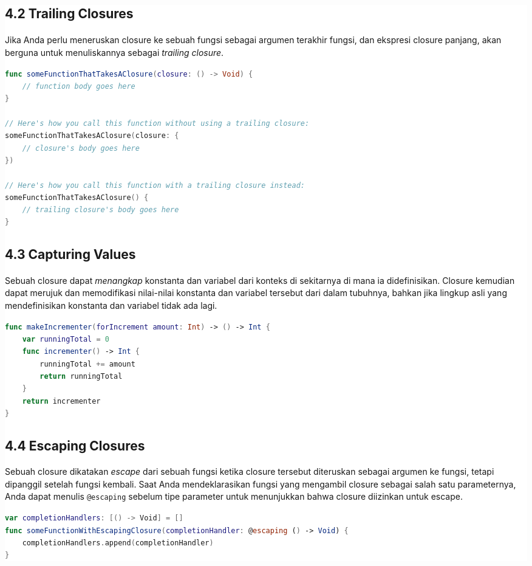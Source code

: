 ## 4.2 Trailing Closures

Jika Anda perlu meneruskan closure ke sebuah fungsi sebagai argumen terakhir fungsi, dan ekspresi closure panjang, akan berguna untuk menuliskannya sebagai *trailing closure*.

```swift
func someFunctionThatTakesAClosure(closure: () -> Void) {
    // function body goes here
}

// Here's how you call this function without using a trailing closure:
someFunctionThatTakesAClosure(closure: {
    // closure's body goes here
})

// Here's how you call this function with a trailing closure instead:
someFunctionThatTakesAClosure() {
    // trailing closure's body goes here
}
```

## 4.3 Capturing Values

Sebuah closure dapat *menangkap* konstanta dan variabel dari konteks di sekitarnya di mana ia didefinisikan. Closure kemudian dapat merujuk dan memodifikasi nilai-nilai konstanta dan variabel tersebut dari dalam tubuhnya, bahkan jika lingkup asli yang mendefinisikan konstanta dan variabel tidak ada lagi.

```swift
func makeIncrementer(forIncrement amount: Int) -> () -> Int {
    var runningTotal = 0
    func incrementer() -> Int {
        runningTotal += amount
        return runningTotal
    }
    return incrementer
}
```

## 4.4 Escaping Closures

Sebuah closure dikatakan *escape* dari sebuah fungsi ketika closure tersebut diteruskan sebagai argumen ke fungsi, tetapi dipanggil setelah fungsi kembali. Saat Anda mendeklarasikan fungsi yang mengambil closure sebagai salah satu parameternya, Anda dapat menulis `@escaping` sebelum tipe parameter untuk menunjukkan bahwa closure diizinkan untuk escape.

```swift
var completionHandlers: [() -> Void] = []
func someFunctionWithEscapingClosure(completionHandler: @escaping () -> Void) {
    completionHandlers.append(completionHandler)
}
```

